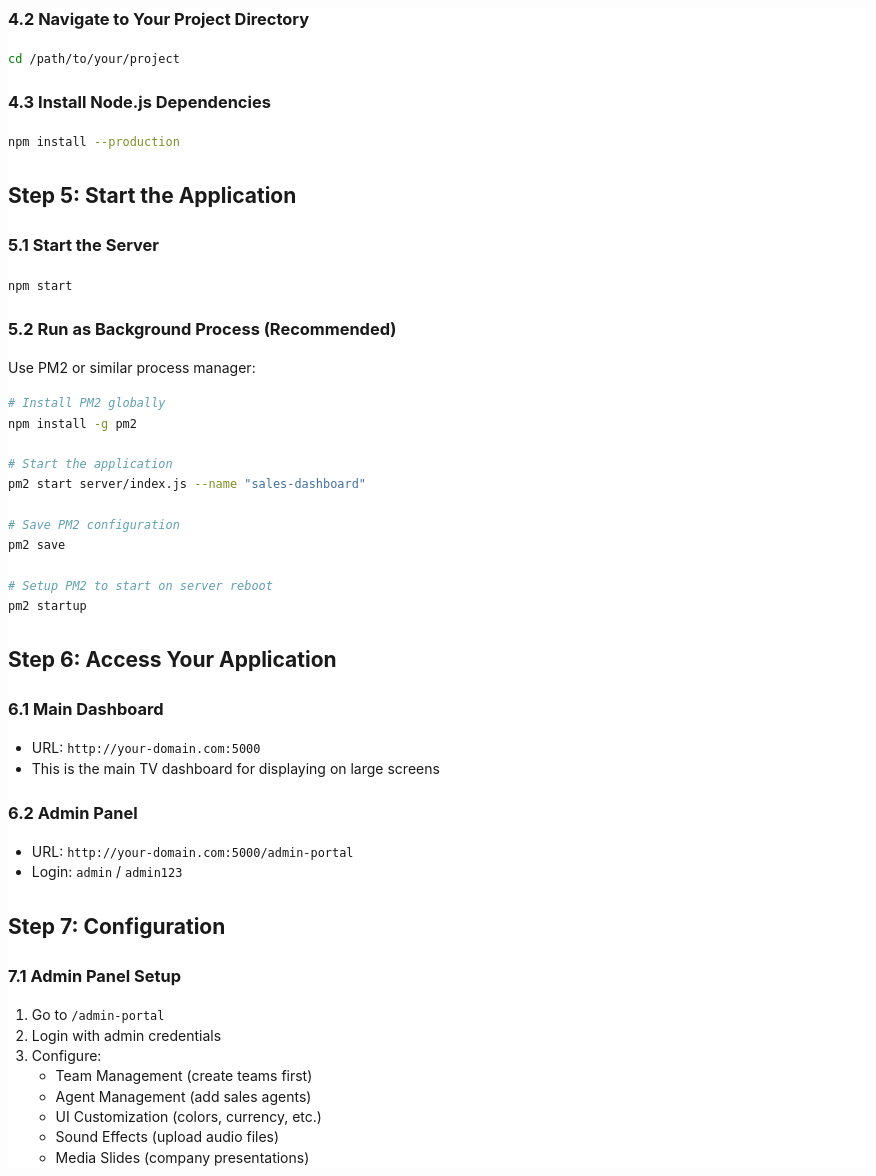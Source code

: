 ### 4.2 Navigate to Your Project Directory
```bash
cd /path/to/your/project
```

### 4.3 Install Node.js Dependencies
```bash
npm install --production
```

## Step 5: Start the Application

### 5.1 Start the Server
```bash
npm start
```

### 5.2 Run as Background Process (Recommended)
Use PM2 or similar process manager:

```bash
# Install PM2 globally
npm install -g pm2

# Start the application
pm2 start server/index.js --name "sales-dashboard"

# Save PM2 configuration
pm2 save

# Setup PM2 to start on server reboot
pm2 startup
```

## Step 6: Access Your Application

### 6.1 Main Dashboard
- URL: `http://your-domain.com:5000`
- This is the main TV dashboard for displaying on large screens

### 6.2 Admin Panel
- URL: `http://your-domain.com:5000/admin-portal`
- Login: `admin` / `admin123`

## Step 7: Configuration

### 7.1 Admin Panel Setup
1. Go to `/admin-portal`
2. Login with admin credentials
3. Configure:
   - Team Management (create teams first)
   - Agent Management (add sales agents)
   - UI Customization (colors, currency, etc.)
   - Sound Effects (upload audio files)
   - Media Slides (company presentations)
